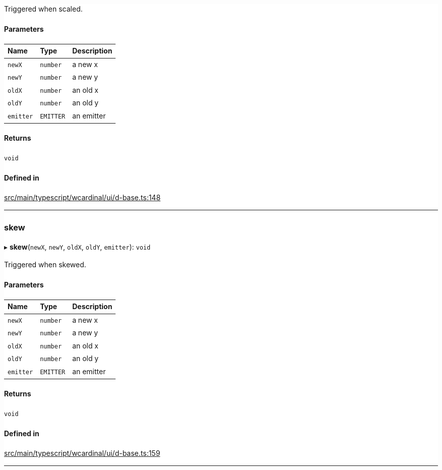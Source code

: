 Triggered when scaled.

#### Parameters

| Name | Type | Description |
| :------ | :------ | :------ |
| `newX` | `number` | a new x |
| `newY` | `number` | a new y |
| `oldX` | `number` | an old x |
| `oldY` | `number` | an old y |
| `emitter` | `EMITTER` | an emitter |

#### Returns

`void`

#### Defined in

[src/main/typescript/wcardinal/ui/d-base.ts:148](https://github.com/winter-cardinal/winter-cardinal-ui/blob/v0.205.1/src/main/typescript/wcardinal/ui/d-base.ts#L148)

___

### skew

▸ **skew**(`newX`, `newY`, `oldX`, `oldY`, `emitter`): `void`

Triggered when skewed.

#### Parameters

| Name | Type | Description |
| :------ | :------ | :------ |
| `newX` | `number` | a new x |
| `newY` | `number` | a new y |
| `oldX` | `number` | an old x |
| `oldY` | `number` | an old y |
| `emitter` | `EMITTER` | an emitter |

#### Returns

`void`

#### Defined in

[src/main/typescript/wcardinal/ui/d-base.ts:159](https://github.com/winter-cardinal/winter-cardinal-ui/blob/v0.205.1/src/main/typescript/wcardinal/ui/d-base.ts#L159)

___
